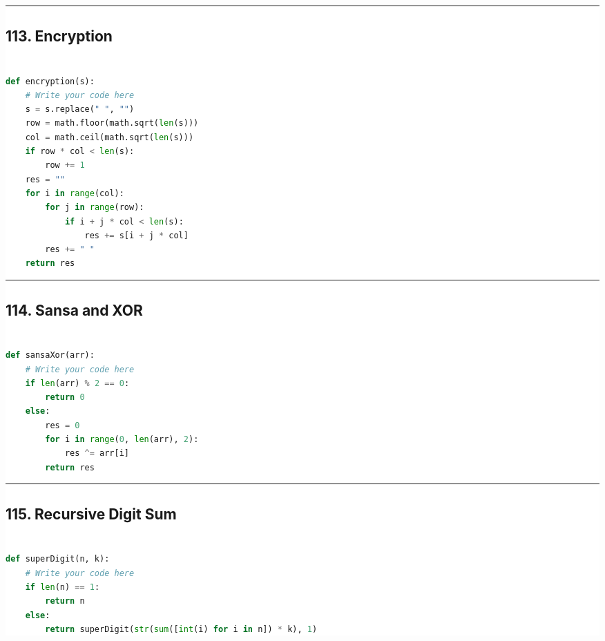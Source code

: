 <hr>

## **113. Encryption**

```py

def encryption(s):
    # Write your code here
    s = s.replace(" ", "")
    row = math.floor(math.sqrt(len(s)))
    col = math.ceil(math.sqrt(len(s)))
    if row * col < len(s):
        row += 1
    res = ""
    for i in range(col):
        for j in range(row):
            if i + j * col < len(s):
                res += s[i + j * col]
        res += " "
    return res
```

<hr>

## **114. Sansa and XOR**

```py

def sansaXor(arr):
    # Write your code here
    if len(arr) % 2 == 0:
        return 0
    else:
        res = 0
        for i in range(0, len(arr), 2):
            res ^= arr[i]
        return res
```

<hr>

## **115. Recursive Digit Sum**

```py

def superDigit(n, k):
    # Write your code here
    if len(n) == 1:
        return n
    else:
        return superDigit(str(sum([int(i) for i in n]) * k), 1)
```
